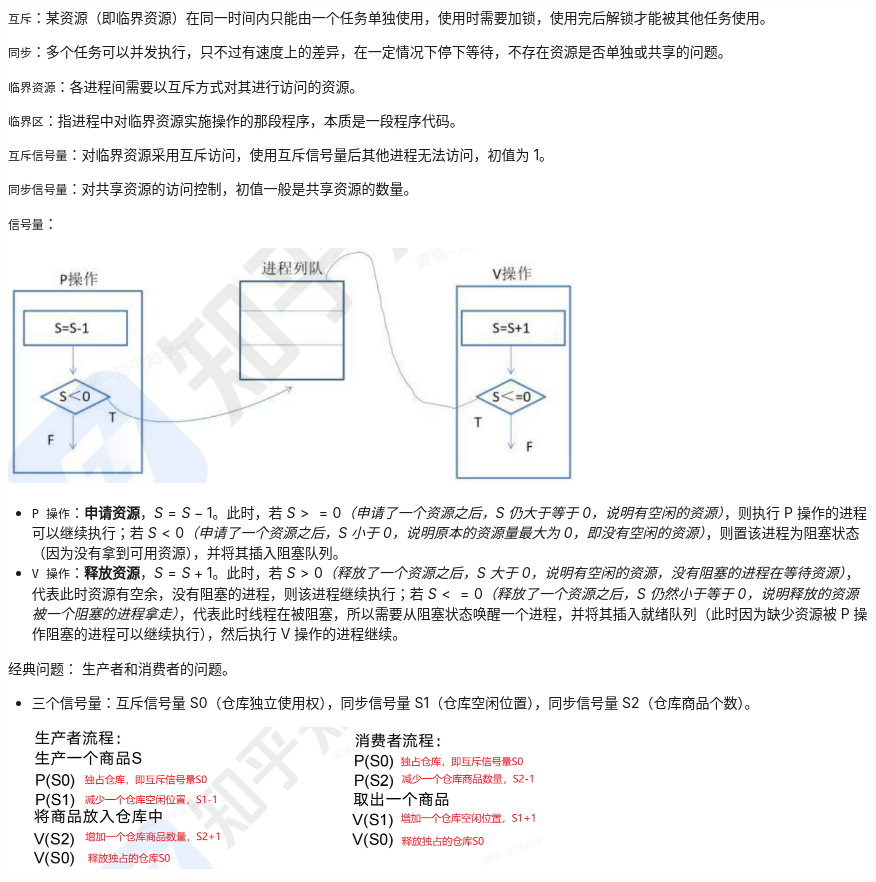 `互斥`：某资源（即临界资源）在同一时间内只能由一个任务单独使用，使用时需要加锁，使用完后解锁才能被其他任务使用。

`同步`：多个任务可以并发执行，只不过有速度上的差异，在一定情况下停下等待，不存在资源是否单独或共享的问题。

`临界资源`：各进程间需要以互斥方式对其进行访问的资源。

`临界区`：指进程中对临界资源实施操作的那段程序，本质是一段程序代码。

`互斥信号量`：对临界资源采用互斥访问，使用互斥信号量后其他进程无法访问，初值为 1。

`同步信号量`：对共享资源的访问控制，初值一般是共享资源的数量。

`信号量`：

<img src="system-architect/image-20240123232853346.png" alt="image-20240123232853346" style="zoom:67%;" />

- `P 操作`：**申请资源**，$S=S-1$。此时，若 $S>=0$*（申请了一个资源之后，S 仍大于等于 0，说明有空闲的资源）*，则执行 P 操作的进程可以继续执行；若 $S<0$*（申请了一个资源之后，S 小于 0，说明原本的资源量最大为 0，即没有空闲的资源）*，则置该进程为阻塞状态（因为没有拿到可用资源），并将其插入阻塞队列。
- `V 操作`：**释放资源**，$S=S+1$。此时，若 $S>0$*（释放了一个资源之后，S 大于 0，说明有空闲的资源，没有阻塞的进程在等待资源）*，代表此时资源有空余，没有阻塞的进程，则该进程继续执行；若 $S<=0$*（释放了一个资源之后，S 仍然小于等于 0，说明释放的资源被一个阻塞的进程拿走）*，代表此时线程在被阻塞，所以需要从阻塞状态唤醒一个进程，并将其插入就绪队列（此时因为缺少资源被 P 操作阻塞的进程可以继续执行），然后执行 V 操作的进程继续。

经典问题： 生产者和消费者的问题。

- 三个信号量：互斥信号量 S0（仓库独立使用权），同步信号量 S1（仓库空闲位置），同步信号量 S2（仓库商品个数）。

  <img src="system-architect/image-20240124215632705.png" alt="image-20240124215632705" style="zoom:50%;" />
